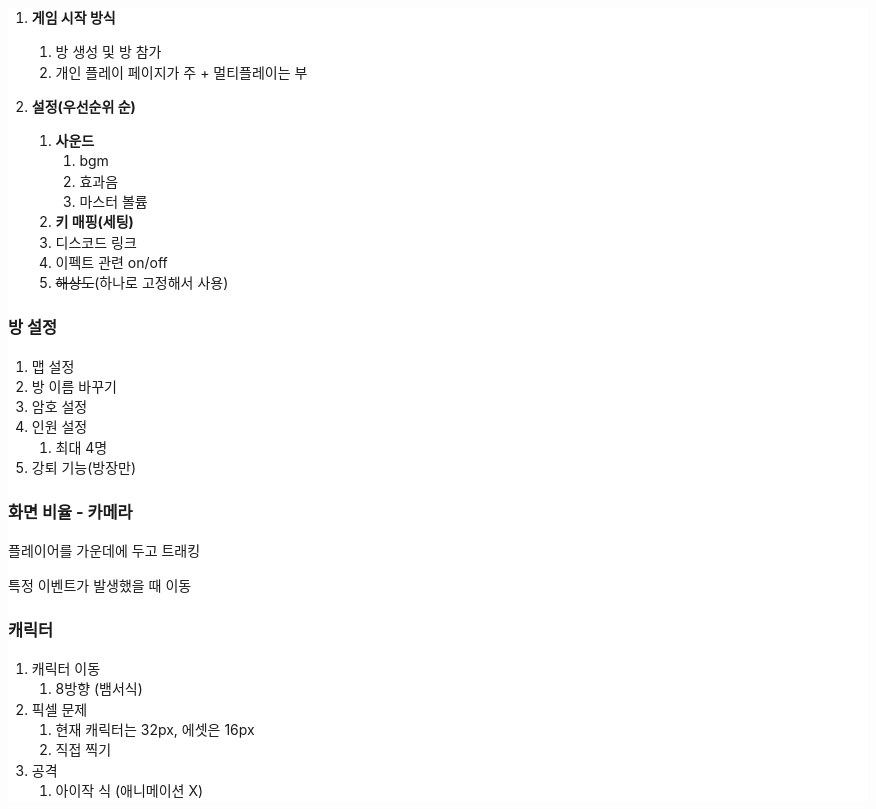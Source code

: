 1. **게임 시작 방식**
    1. 방 생성 및 방 참가
    2. 개인 플레이 페이지가 주 + 멀티플레이는 부
       
    
2. **설정(우선순위 순)**
    1. **사운드**
        1. bgm
        2. 효과음
        3. 마스터 볼륨
    2. **키 매핑(세팅)**
    3. 디스코드 링크
    4. 이펙트 관련 on/off
    5. ~~해상도~~(하나로 고정해서 사용)

### 방 설정

1. 맵 설정
2. 방 이름 바꾸기
3. 암호 설정
4. 인원 설정
    1. 최대 4명
5. 강퇴 기능(방장만)

### 화면 비율 - 카메라

플레이어를 가운데에 두고 트래킹

특정 이벤트가 발생했을 때 이동

### 캐릭터

1. 캐릭터 이동
    1. 8방향 (뱀서식)
2. 픽셀 문제
    1. 현재 캐릭터는 32px, 에셋은 16px 
    2. 직접 찍기
3. 공격
    1. 아이작 식 (애니메이션 X)
